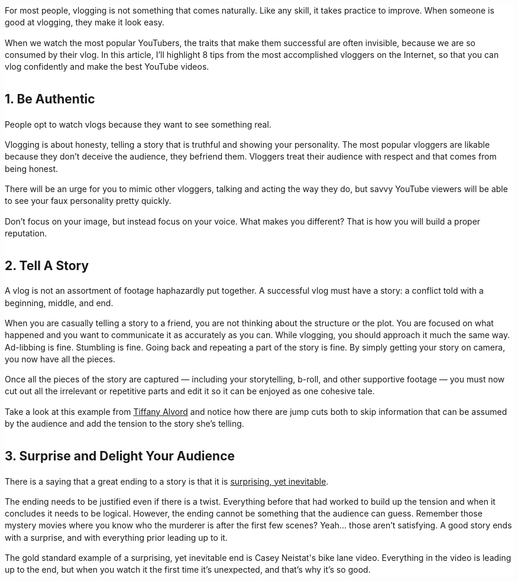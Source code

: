 For most people, vlogging is not something that comes naturally. Like any skill, it takes practice to improve. When someone is good at vlogging, they make it look easy.

When we watch the most popular YouTubers, the traits that make them successful are often invisible, because we are so consumed by their vlog. In this article, I’ll highlight 8 tips from the most accomplished vloggers on the Internet, so that you can vlog confidently and make the best YouTube videos.

## **1\. Be Authentic**

People opt to watch vlogs because they want to see something real.

Vlogging is about honesty, telling a story that is truthful and showing your personality. The most popular vloggers are likable because they don’t deceive the audience, they befriend them. Vloggers treat their audience with respect and that comes from being honest.

There will be an urge for you to mimic other vloggers, talking and acting the way they do, but savvy YouTube viewers will be able to see your faux personality pretty quickly.

Don’t focus on your image, but instead focus on your voice. What makes you different? That is how you will build a proper reputation.

## **2\. Tell A Story**

A vlog is not an assortment of footage haphazardly put together. A successful vlog must have a story: a conflict told with a beginning, middle, and end.

When you are casually telling a story to a friend, you are not thinking about the structure or the plot. You are focused on what happened and you want to communicate it as accurately as you can. While vlogging, you should approach it much the same way. Ad-libbing is fine. Stumbling is fine. Going back and repeating a part of the story is fine. By simply getting your story on camera, you now have all the pieces.

Once all the pieces of the story are captured — including your storytelling, b-roll, and other supportive footage — you must now cut out all the irrelevant or repetitive parts and edit it so it can be enjoyed as one cohesive tale.

Take a look at this example from [Tiffany Alvord](https://www.youtube.com/user/TiffanyAlvord) and notice how there are jump cuts both to skip information that can be assumed by the audience and add the tension to the story she’s telling.

## **3\. Surprise and Delight Your Audience**

There is a saying that a great ending to a story is that it is [surprising, yet inevitable](https://www.huffingtonpost.com/david-kudler/writing-the-inevitable-bu%5Fb%5F1630419.html).

The ending needs to be justified even if there is a twist. Everything before that had worked to build up the tension and when it concludes it needs to be logical. However, the ending cannot be something that the audience can guess. Remember those mystery movies where you know who the murderer is after the first few scenes? Yeah… those aren’t satisfying. A good story ends with a surprise, and with everything prior leading up to it.

The gold standard example of a surprising, yet inevitable end is Casey Neistat's bike lane video. Everything in the video is leading up to the end, but when you watch it the first time it’s unexpected, and that’s why it’s so good.
